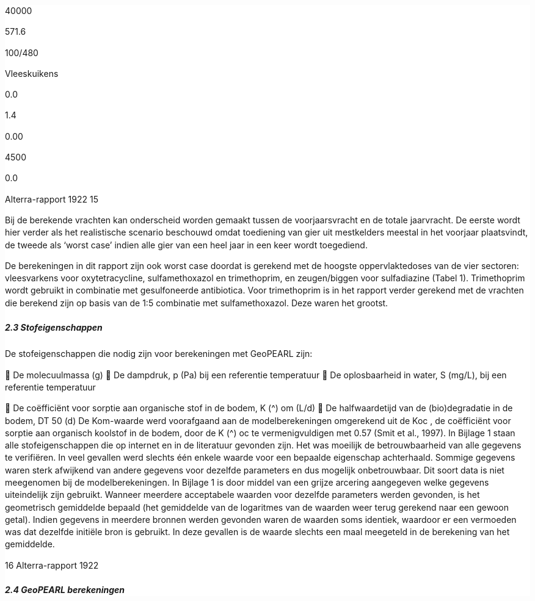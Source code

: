  40000 

 571.6 

 100/480 

 Vleeskuikens 

 0.0 

 1.4 

 0.00 

 4500 

 0.0 


Alterra-rapport 1922 15 

Bij de berekende vrachten kan onderscheid worden gemaakt tussen de voorjaarsvracht en de totale jaarvracht. De eerste wordt hier verder als het realistische scenario beschouwd omdat toediening van gier uit mestkelders meestal in het voorjaar plaatsvindt, de tweede als ‘worst case’ indien alle gier van een heel jaar in een keer wordt toegediend. 

De berekeningen in dit rapport zijn ook worst case doordat is gerekend met de hoogste oppervlaktedoses van de vier sectoren: vleesvarkens voor oxytetracycline, sulfamethoxazol en trimethoprim, en zeugen/biggen voor sulfadiazine (Tabel 1). Trimethoprim wordt gebruikt in combinatie met gesulfoneerde antibiotica. Voor trimethoprim is in het rapport verder gerekend met de vrachten die berekend zijn op basis van de 1:5 combinatie met sulfamethoxazol. Deze waren het grootst. 

##### 2.3 Stofeigenschappen 

De stofeigenschappen die nodig zijn voor berekeningen met GeoPEARL zijn: 

  De molecuulmassa (g)  De dampdruk, p (Pa) bij een referentie temperatuur  De oplosbaarheid in water, S (mg/L), bij een referentie temperatuur 

 De coëfficiënt voor sorptie aan organische stof in de bodem, K (^) om (L/d)  De halfwaardetijd van de (bio)degradatie in de bodem, DT 50 (d) De Kom-waarde werd voorafgaand aan de modelberekeningen omgerekend uit de Koc , de coëfficiënt voor sorptie aan organisch koolstof in de bodem, door de K (^) oc te vermenigvuldigen met 0.57 (Smit et al., 1997). In Bijlage 1 staan alle stofeigenschappen die op internet en in de literatuur gevonden zijn. Het was moeilijk de betrouwbaarheid van alle gegevens te verifiëren. In veel gevallen werd slechts één enkele waarde voor een bepaalde eigenschap achterhaald. Sommige gegevens waren sterk afwijkend van andere gegevens voor dezelfde parameters en dus mogelijk onbetrouwbaar. Dit soort data is niet meegenomen bij de modelberekeningen. In Bijlage 1 is door middel van een grijze arcering aangegeven welke gegevens uiteindelijk zijn gebruikt. Wanneer meerdere acceptabele waarden voor dezelfde parameters werden gevonden, is het geometrisch gemiddelde bepaald (het gemiddelde van de logaritmes van de waarden weer terug gerekend naar een gewoon getal). Indien gegevens in meerdere bronnen werden gevonden waren de waarden soms identiek, waardoor er een vermoeden was dat dezelfde initiële bron is gebruikt. In deze gevallen is de waarde slechts een maal meegeteld in de berekening van het gemiddelde. 


16 Alterra-rapport 1922 

##### 2.4 GeoPEARL berekeningen 
